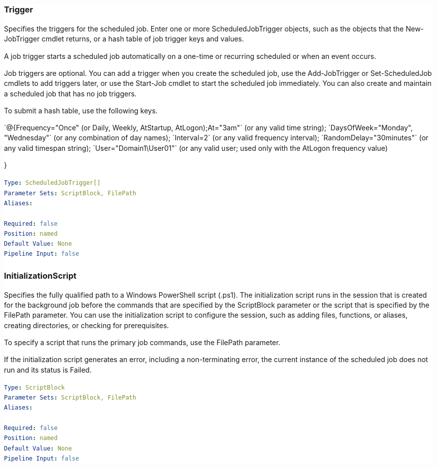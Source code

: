 ### Trigger
Specifies the triggers for the scheduled job. Enter one or more ScheduledJobTrigger objects, such as the objects that the New-JobTrigger cmdlet returns, or a hash table of job trigger keys and values.


A job trigger starts a scheduled job automatically on a one-time or recurring scheduled or when an event occurs.


Job triggers are optional. You can add a trigger when you create the scheduled job, use the Add-JobTrigger or Set-ScheduledJob cmdlets to add triggers later, or use the Start-Job cmdlet to start the scheduled job immediately. You can also create and maintain a scheduled job that has no job triggers.


To submit a hash table, use the following keys.


\`@{Frequency="Once" (or Daily, Weekly, AtStartup, AtLogon);At="3am"\` (or any valid time string);  \`DaysOfWeek="Monday", "Wednesday"\` (or any combination of day names);  \`Interval=2\` (or any valid frequency interval);  \`RandomDelay="30minutes"\` (or any valid timespan string);  \`User="Domain1\\User01"\` (or any valid user; used only with the AtLogon frequency value)


}


```yaml
Type: ScheduledJobTrigger[]
Parameter Sets: ScriptBlock, FilePath
Aliases: 

Required: false
Position: named
Default Value: None
Pipeline Input: false
```

### InitializationScript
Specifies the fully qualified path to a Windows PowerShell script (.ps1). The initialization script runs in the session that is created for the background job before the commands that are specified by the ScriptBlock parameter or the script that is specified by the FilePath parameter. You can use the initialization script to configure the session, such as adding files, functions, or aliases, creating directories, or checking for prerequisites.


To specify a script that runs the primary job commands, use the FilePath parameter.


If the initialization script generates an error, including a non-terminating error, the current instance of the scheduled job does not run and its status is Failed.


```yaml
Type: ScriptBlock
Parameter Sets: ScriptBlock, FilePath
Aliases: 

Required: false
Position: named
Default Value: None
Pipeline Input: false
```
